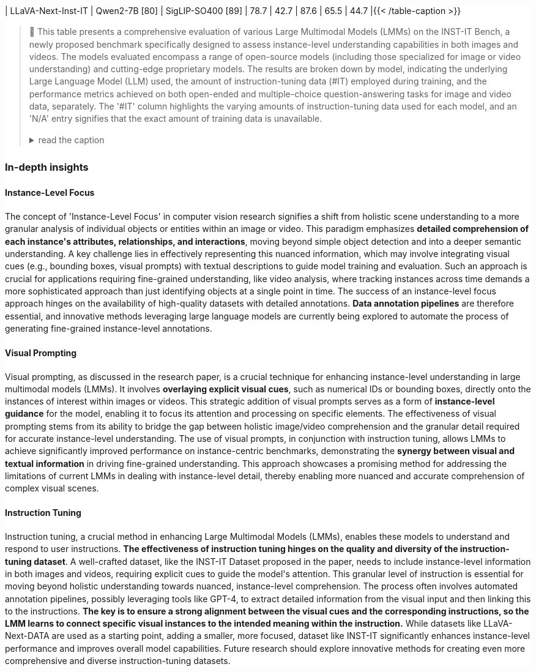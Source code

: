 | LLaVA-Next-Inst-IT | Qwen2-7B [80] | SigLIP-SO400 [89] | 78.7 | 42.7 | 87.6 | 65.5 | 44.7 |{{< /table-caption >}}

> 🔼 This table presents a comprehensive evaluation of various Large Multimodal Models (LMMs) on the INST-IT Bench, a newly proposed benchmark specifically designed to assess instance-level understanding capabilities in both images and videos.  The models evaluated encompass a range of open-source models (including those specialized for image or video understanding) and cutting-edge proprietary models.  The results are broken down by model, indicating the underlying Large Language Model (LLM) used, the amount of instruction-tuning data (#IT) employed during training, and the performance metrics achieved on both open-ended and multiple-choice question-answering tasks for image and video data, separately.  The '#IT' column highlights the varying amounts of instruction-tuning data used for each model, and an 'N/A' entry signifies that the exact amount of training data is unavailable.
> <details><summary>read the caption</summary></details>





### In-depth insights


#### Instance-Level Focus
The concept of 'Instance-Level Focus' in computer vision research signifies a shift from holistic scene understanding to a more granular analysis of individual objects or entities within an image or video.  This paradigm emphasizes **detailed comprehension of each instance's attributes, relationships, and interactions**, moving beyond simple object detection and into a deeper semantic understanding.  A key challenge lies in effectively representing this nuanced information, which may involve integrating visual cues (e.g., bounding boxes, visual prompts) with textual descriptions to guide model training and evaluation.  Such an approach is crucial for applications requiring fine-grained understanding, like video analysis, where tracking instances across time demands a more sophisticated approach than just identifying objects at a single point in time.  The success of an instance-level focus approach hinges on the availability of high-quality datasets with detailed annotations. **Data annotation pipelines** are therefore essential, and innovative methods leveraging large language models are currently being explored to automate the process of generating fine-grained instance-level annotations.

#### Visual Prompting
Visual prompting, as discussed in the research paper, is a crucial technique for enhancing instance-level understanding in large multimodal models (LMMs).  It involves **overlaying explicit visual cues**, such as numerical IDs or bounding boxes, directly onto the instances of interest within images or videos.  This strategic addition of visual prompts serves as a form of **instance-level guidance** for the model, enabling it to focus its attention and processing on specific elements. The effectiveness of visual prompting stems from its ability to bridge the gap between holistic image/video comprehension and the granular detail required for accurate instance-level understanding.  The use of visual prompts, in conjunction with instruction tuning, allows LMMs to achieve significantly improved performance on instance-centric benchmarks, demonstrating the **synergy between visual and textual information** in driving fine-grained understanding.  This approach showcases a promising method for addressing the limitations of current LMMs in dealing with instance-level detail, thereby enabling more nuanced and accurate comprehension of complex visual scenes.

#### Instruction Tuning
Instruction tuning, a crucial method in enhancing Large Multimodal Models (LMMs), enables these models to understand and respond to user instructions.  **The effectiveness of instruction tuning hinges on the quality and diversity of the instruction-tuning dataset**.  A well-crafted dataset, like the INST-IT Dataset proposed in the paper, needs to include instance-level information in both images and videos, requiring explicit cues to guide the model's attention.  This granular level of instruction is essential for moving beyond holistic understanding towards nuanced, instance-level comprehension.  The process often involves automated annotation pipelines, possibly leveraging tools like GPT-4, to extract detailed information from the visual input and then linking this to the instructions. **The key is to ensure a strong alignment between the visual cues and the corresponding instructions, so the LMM learns to connect specific visual instances to the intended meaning within the instruction.** While datasets like LLaVA-Next-DATA are used as a starting point, adding a smaller, more focused, dataset like INST-IT significantly enhances instance-level performance and improves overall model capabilities.  Future research should explore innovative methods for creating even more comprehensive and diverse instruction-tuning datasets. 
